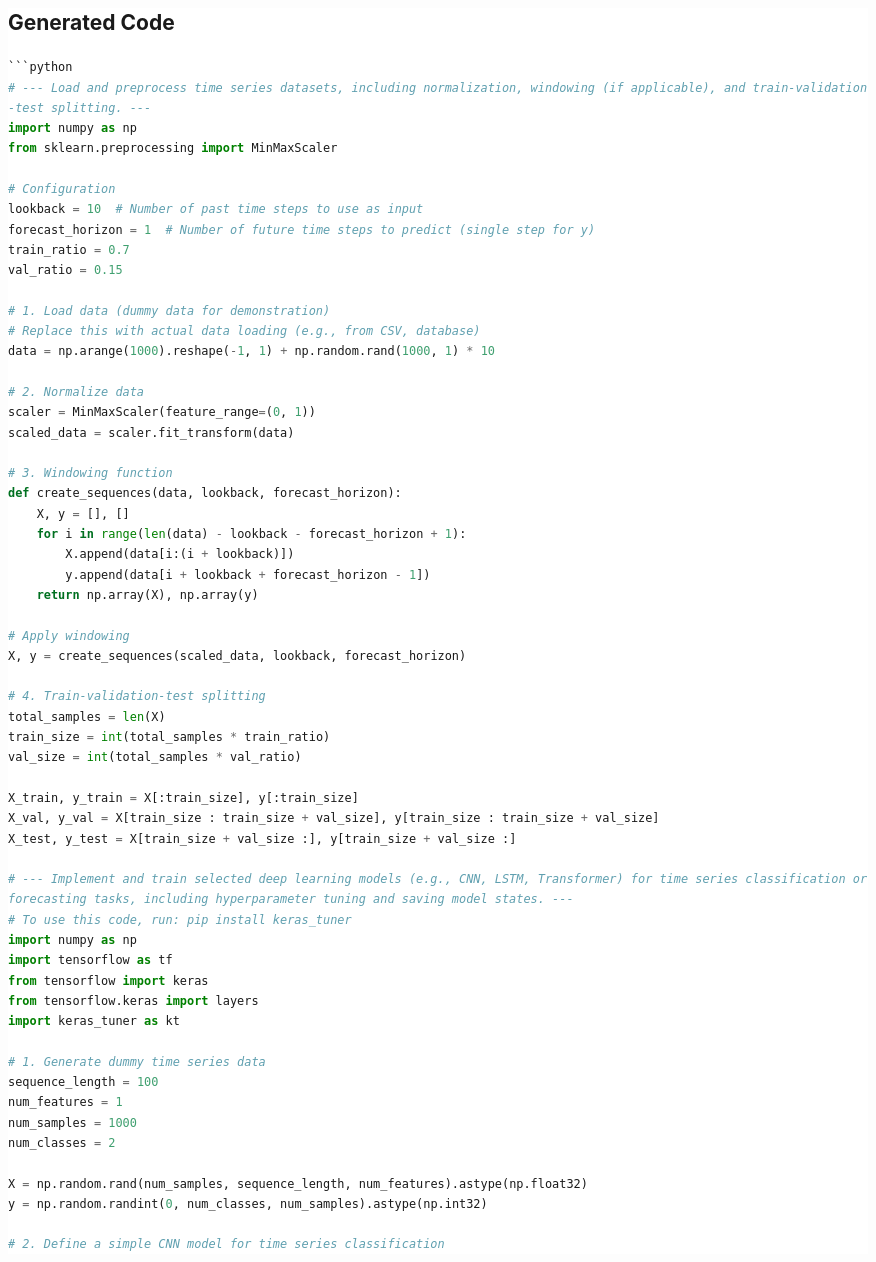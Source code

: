 ## Generated Code

```python
```python
# --- Load and preprocess time series datasets, including normalization, windowing (if applicable), and train-validation-test splitting. ---
import numpy as np
from sklearn.preprocessing import MinMaxScaler

# Configuration
lookback = 10  # Number of past time steps to use as input
forecast_horizon = 1  # Number of future time steps to predict (single step for y)
train_ratio = 0.7
val_ratio = 0.15

# 1. Load data (dummy data for demonstration)
# Replace this with actual data loading (e.g., from CSV, database)
data = np.arange(1000).reshape(-1, 1) + np.random.rand(1000, 1) * 10

# 2. Normalize data
scaler = MinMaxScaler(feature_range=(0, 1))
scaled_data = scaler.fit_transform(data)

# 3. Windowing function
def create_sequences(data, lookback, forecast_horizon):
    X, y = [], []
    for i in range(len(data) - lookback - forecast_horizon + 1):
        X.append(data[i:(i + lookback)])
        y.append(data[i + lookback + forecast_horizon - 1])
    return np.array(X), np.array(y)

# Apply windowing
X, y = create_sequences(scaled_data, lookback, forecast_horizon)

# 4. Train-validation-test splitting
total_samples = len(X)
train_size = int(total_samples * train_ratio)
val_size = int(total_samples * val_ratio)

X_train, y_train = X[:train_size], y[:train_size]
X_val, y_val = X[train_size : train_size + val_size], y[train_size : train_size + val_size]
X_test, y_test = X[train_size + val_size :], y[train_size + val_size :]

# --- Implement and train selected deep learning models (e.g., CNN, LSTM, Transformer) for time series classification or forecasting tasks, including hyperparameter tuning and saving model states. ---
# To use this code, run: pip install keras_tuner
import numpy as np
import tensorflow as tf
from tensorflow import keras
from tensorflow.keras import layers
import keras_tuner as kt

# 1. Generate dummy time series data
sequence_length = 100
num_features = 1
num_samples = 1000
num_classes = 2

X = np.random.rand(num_samples, sequence_length, num_features).astype(np.float32)
y = np.random.randint(0, num_classes, num_samples).astype(np.int32)

# 2. Define a simple CNN model for time series classification
```
